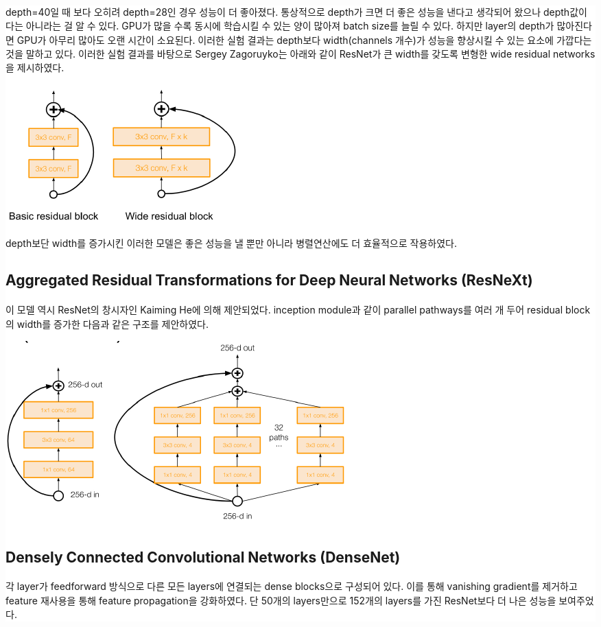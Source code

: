 depth=40일 때 보다 오히려 depth=28인 경우 성능이 더 좋아졌다. 통상적으로 depth가 크면 더 좋은 성능을 낸다고 생각되어 왔으나 depth값이 다는 아니라는 걸 알 수 있다. GPU가 많을 수록 동시에 학습시킬 수 있는 양이 많아져 batch size를 늘릴 수 있다. 하지만 layer의 depth가 많아진다면 GPU가 아무리 많아도 오랜 시간이 소요된다. 이러한 실험 결과는 depth보다 width(channels 개수)가 성능을 향상시킬 수 있는 요소에 가깝다는 것을 말하고 있다. 이러한 실험 결과를 바탕으로 Sergey Zagoruyko는 아래와 같이 ResNet가 큰 width를 갖도록 변형한 wide residual networks을 제시하였다.

![image-20210419203133013](/files/2022-04-24-ai-deep_learning-DL06/image-20210419203133013.png)

depth보단 width를 증가시킨 이러한 모델은 좋은 성능을 낼 뿐만 아니라 병렬연산에도 더 효율적으로 작용하였다.



## Aggregated Residual Transformations for Deep Neural Networks (ResNeXt)

이 모델 역시 ResNet의 창시자인 Kaiming He에 의해 제안되었다. inception module과 같이 parallel pathways를 여러 개 두어 residual block의 width를 증가한 다음과 같은 구조를 제안하였다.

![image-20210419205256079](/files/2022-04-24-ai-deep_learning-DL06/image-20210419205256079.png)



## Densely Connected Convolutional Networks (DenseNet)

각 layer가 feedforward 방식으로 다른 모든 layers에 연결되는 dense blocks으로 구성되어 있다. 이를 통해 vanishing gradient를 제거하고 feature 재사용을 통해 feature propagation을 강화하였다. 단 50개의 layers만으로 152개의 layers를 가진 ResNet보다 더 나은 성능을 보여주었다.

